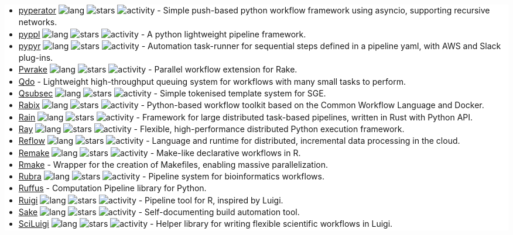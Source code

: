 * [pyperator](https://github.com/baffelli/pyperator) ![lang](https://img.shields.io/github/languages/top/baffelli/pyperator?color=%23456eb0) ![stars](https://img.shields.io/github/stars/baffelli/pyperator?color=%23b0446d) ![activity](https://img.shields.io/github/last-commit/baffelli/pyperator?color=%236eb045) - Simple push-based python workflow framework using asyncio, supporting recursive networks.
* [pyppl](https://github.com/pwwang/pyppl) ![lang](https://img.shields.io/github/languages/top/pwwang/pyppl?color=%23456eb0) ![stars](https://img.shields.io/github/stars/pwwang/pyppl?color=%23b0446d) ![activity](https://img.shields.io/github/last-commit/pwwang/pyppl?color=%236eb045) - A python lightweight pipeline framework.
* [pypyr](https://github.com/pypyr/pypyr) ![lang](https://img.shields.io/github/languages/top/pypyr/pypyr?color=%23456eb0) ![stars](https://img.shields.io/github/stars/pypyr/pypyr?color=%23b0446d) ![activity](https://img.shields.io/github/last-commit/pypyr/pypyr?color=%236eb045) - Automation task-runner for sequential steps defined in a pipeline yaml, with AWS and Slack plug-ins.
* [Pwrake](https://github.com/masa16/Pwrake) ![lang](https://img.shields.io/github/languages/top/masa16/Pwrake?color=%23456eb0) ![stars](https://img.shields.io/github/stars/masa16/Pwrake?color=%23b0446d) ![activity](https://img.shields.io/github/last-commit/masa16/Pwrake?color=%236eb045) - Parallel workflow extension for Rake.
* [Qdo](https://bitbucket.org/berkeleylab/qdo) - Lightweight high-throughput queuing system for workflows with many small tasks to perform.
* [Qsubsec](https://github.com/alastair-droop/qsubsec) ![lang](https://img.shields.io/github/languages/top/alastair-droop/qsubsec?color=%23456eb0) ![stars](https://img.shields.io/github/stars/alastair-droop/qsubsec?color=%23b0446d) ![activity](https://img.shields.io/github/last-commit/alastair-droop/qsubsec?color=%236eb045) - Simple tokenised template system for SGE.
* [Rabix](https://github.com/rabix/rabix) ![lang](https://img.shields.io/github/languages/top/rabix/rabix?color=%23456eb0) ![stars](https://img.shields.io/github/stars/rabix/rabix?color=%23b0446d) ![activity](https://img.shields.io/github/last-commit/rabix/rabix?color=%236eb045) - Python-based workflow toolkit based on the Common Workflow Language and Docker.
* [Rain](https://github.com/substantic/rain) ![lang](https://img.shields.io/github/languages/top/substantic/rain?color=%23456eb0) ![stars](https://img.shields.io/github/stars/substantic/rain?color=%23b0446d) ![activity](https://img.shields.io/github/last-commit/substantic/rain?color=%236eb045) - Framework for large distributed task-based pipelines, written in Rust with Python API.
* [Ray](https://github.com/ray-project/ray) ![lang](https://img.shields.io/github/languages/top/ray-project/ray?color=%23456eb0) ![stars](https://img.shields.io/github/stars/ray-project/ray?color=%23b0446d) ![activity](https://img.shields.io/github/last-commit/ray-project/ray?color=%236eb045) - Flexible, high-performance distributed Python execution framework.
* [Reflow](https://github.com/grailbio/reflow) ![lang](https://img.shields.io/github/languages/top/grailbio/reflow?color=%23456eb0) ![stars](https://img.shields.io/github/stars/grailbio/reflow?color=%23b0446d) ![activity](https://img.shields.io/github/last-commit/grailbio/reflow?color=%236eb045) - Language and runtime for distributed, incremental data processing in the cloud.
* [Remake](https://github.com/richfitz/remake) ![lang](https://img.shields.io/github/languages/top/richfitz/remake?color=%23456eb0) ![stars](https://img.shields.io/github/stars/richfitz/remake?color=%23b0446d) ![activity](https://img.shields.io/github/last-commit/richfitz/remake?color=%236eb045) - Make-like declarative workflows in R.
* [Rmake](http://physiology.med.cornell.edu/faculty/mason/lab/r-make/) - Wrapper for the creation of Makefiles, enabling massive parallelization.
* [Rubra](https://github.com/bjpop/rubra) ![lang](https://img.shields.io/github/languages/top/bjpop/rubra?color=%23456eb0) ![stars](https://img.shields.io/github/stars/bjpop/rubra?color=%23b0446d) ![activity](https://img.shields.io/github/last-commit/bjpop/rubra?color=%236eb045) - Pipeline system for bioinformatics workflows.
* [Ruffus](http://www.ruffus.org.uk) - Computation Pipeline library for Python.
* [Ruigi](https://github.com/kirillseva/ruigi) ![lang](https://img.shields.io/github/languages/top/kirillseva/ruigi?color=%23456eb0) ![stars](https://img.shields.io/github/stars/kirillseva/ruigi?color=%23b0446d) ![activity](https://img.shields.io/github/last-commit/kirillseva/ruigi?color=%236eb045) - Pipeline tool for R, inspired by Luigi.
* [Sake](https://github.com/tonyfischetti/sake) ![lang](https://img.shields.io/github/languages/top/tonyfischetti/sake?color=%23456eb0) ![stars](https://img.shields.io/github/stars/tonyfischetti/sake?color=%23b0446d) ![activity](https://img.shields.io/github/last-commit/tonyfischetti/sake?color=%236eb045) - Self-documenting build automation tool.
* [SciLuigi](https://github.com/pharmbio/sciluigi) ![lang](https://img.shields.io/github/languages/top/pharmbio/sciluigi?color=%23456eb0) ![stars](https://img.shields.io/github/stars/pharmbio/sciluigi?color=%23b0446d) ![activity](https://img.shields.io/github/last-commit/pharmbio/sciluigi?color=%236eb045) - Helper library for writing flexible scientific workflows in Luigi.